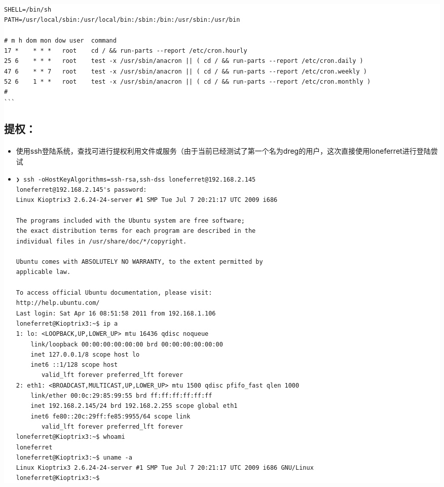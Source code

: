     SHELL=/bin/sh
    PATH=/usr/local/sbin:/usr/local/bin:/sbin:/bin:/usr/sbin:/usr/bin
    
    # m h dom mon dow user  command
    17 *    * * *   root    cd / && run-parts --report /etc/cron.hourly
    25 6    * * *   root    test -x /usr/sbin/anacron || ( cd / && run-parts --report /etc/cron.daily )
    47 6    * * 7   root    test -x /usr/sbin/anacron || ( cd / && run-parts --report /etc/cron.weekly )
    52 6    1 * *   root    test -x /usr/sbin/anacron || ( cd / && run-parts --report /etc/cron.monthly )
    #
    ```



## 提权：

-   使用ssh登陆系统，查找可进行提权利用文件或服务（由于当前已经测试了第一个名为dreg的用户，这次直接使用loneferret进行登陆尝试

-   ```shell
    ❯ ssh -oHostKeyAlgorithms=ssh-rsa,ssh-dss loneferret@192.168.2.145
    loneferret@192.168.2.145's password: 
    Linux Kioptrix3 2.6.24-24-server #1 SMP Tue Jul 7 20:21:17 UTC 2009 i686
    
    The programs included with the Ubuntu system are free software;
    the exact distribution terms for each program are described in the
    individual files in /usr/share/doc/*/copyright.
    
    Ubuntu comes with ABSOLUTELY NO WARRANTY, to the extent permitted by
    applicable law.
    
    To access official Ubuntu documentation, please visit:
    http://help.ubuntu.com/
    Last login: Sat Apr 16 08:51:58 2011 from 192.168.1.106
    loneferret@Kioptrix3:~$ ip a
    1: lo: <LOOPBACK,UP,LOWER_UP> mtu 16436 qdisc noqueue 
        link/loopback 00:00:00:00:00:00 brd 00:00:00:00:00:00
        inet 127.0.0.1/8 scope host lo
        inet6 ::1/128 scope host 
           valid_lft forever preferred_lft forever
    2: eth1: <BROADCAST,MULTICAST,UP,LOWER_UP> mtu 1500 qdisc pfifo_fast qlen 1000
        link/ether 00:0c:29:85:99:55 brd ff:ff:ff:ff:ff:ff
        inet 192.168.2.145/24 brd 192.168.2.255 scope global eth1
        inet6 fe80::20c:29ff:fe85:9955/64 scope link 
           valid_lft forever preferred_lft forever
    loneferret@Kioptrix3:~$ whoami
    loneferret
    loneferret@Kioptrix3:~$ uname -a
    Linux Kioptrix3 2.6.24-24-server #1 SMP Tue Jul 7 20:21:17 UTC 2009 i686 GNU/Linux
    loneferret@Kioptrix3:~$ 
    
    ```
